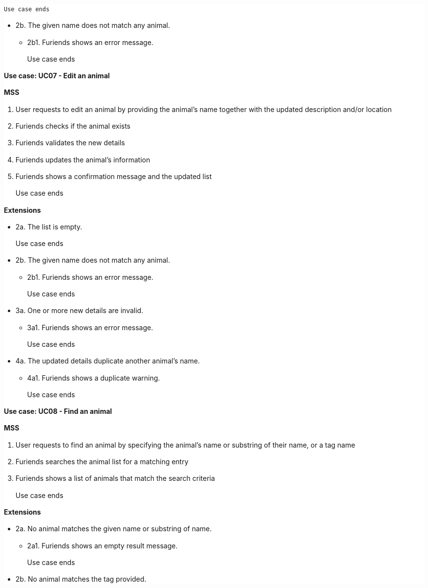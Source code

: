     Use case ends
* 2b. The given name does not match any animal.

    * 2b1. Furiends shows an error message.

        Use case ends


**Use case: UC07 - Edit an animal**

**MSS**

1. User requests to edit an animal by providing the animal’s name together with the updated description and/or location
2. Furiends checks if the animal exists
3. Furiends validates the new details
4. Furiends updates the animal’s information
5. Furiends shows a confirmation message and the updated list

    Use case ends

**Extensions**

* 2a. The list is empty.

    Use case ends
* 2b. The given name does not match any animal.

    * 2b1. Furiends shows an error message.

        Use case ends
* 3a. One or more new details are invalid.

    * 3a1. Furiends shows an error message.

        Use case ends
* 4a. The updated details duplicate another animal’s name.

    * 4a1. Furiends shows a duplicate warning.

        Use case ends


**Use case: UC08 - Find an animal**

**MSS**

1. User requests to find an animal by specifying the animal’s name or substring of their name, or a tag name
2. Furiends searches the animal list for a matching entry
3. Furiends shows a list of animals that match the search criteria

    Use case ends

**Extensions**

* 2a. No animal matches the given name or substring of name.

    * 2a1. Furiends shows an empty result message.

        Use case ends
* 2b. No animal matches the tag provided.
